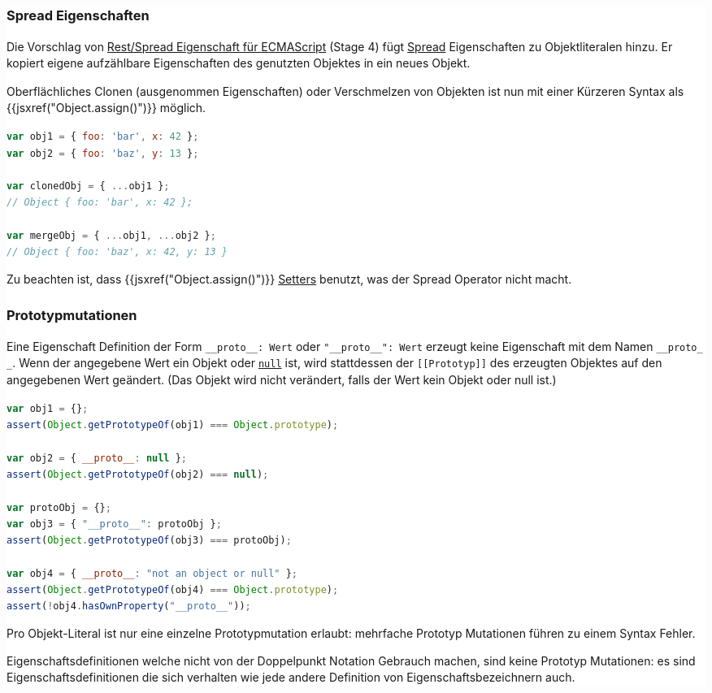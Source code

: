 ### Spread Eigenschaften

Die Vorschlag von [Rest/Spread Eigenschaft für ECMAScript](https://github.com/tc39/proposal-object-rest-spread) (Stage 4) fügt [Spread](/de/docs/Web/JavaScript/Reference/Operators/Spread_operator) Eigenschaften zu Objektliteralen hinzu. Er kopiert eigene aufzählbare Eigenschaften des genutzten Objektes in ein neues Objekt.

Oberflächliches Clonen (ausgenommen Eigenschaften) oder Verschmelzen von Objekten ist nun mit einer Kürzeren Syntax als {{jsxref("Object.assign()")}} möglich.

```js
var obj1 = { foo: 'bar', x: 42 };
var obj2 = { foo: 'baz', y: 13 };

var clonedObj = { ...obj1 };
// Object { foo: 'bar', x: 42 };

var mergeObj = { ...obj1, ...obj2 };
// Object { foo: 'baz', x: 42, y: 13 }
```

Zu beachten ist, dass {{jsxref("Object.assign()")}} [Setters](/de/docs/Web/JavaScript/Reference/Functions/set) benutzt, was der Spread Operator nicht macht.

### Prototypmutationen

Eine Eigenschaft Definition der Form `__proto__: Wert` oder `"__proto__": Wert` erzeugt keine Eigenschaft mit dem Namen `__proto__`. Wenn der angegebene Wert ein Objekt oder [`null`](/de/docs/Web/JavaScript/Reference/Global_Objects/null) ist, wird stattdessen der `[[Prototyp]]` des erzeugten Objektes auf den angegebenen Wert geändert. (Das Objekt wird nicht verändert, falls der Wert kein Objekt oder null ist.)

```js
var obj1 = {};
assert(Object.getPrototypeOf(obj1) === Object.prototype);

var obj2 = { __proto__: null };
assert(Object.getPrototypeOf(obj2) === null);

var protoObj = {};
var obj3 = { "__proto__": protoObj };
assert(Object.getPrototypeOf(obj3) === protoObj);

var obj4 = { __proto__: "not an object or null" };
assert(Object.getPrototypeOf(obj4) === Object.prototype);
assert(!obj4.hasOwnProperty("__proto__"));
```

Pro Objekt-Literal ist nur eine einzelne Prototypmutation erlaubt: mehrfache Prototyp Mutationen führen zu einem Syntax Fehler.

Eigenschaftsdefinitionen welche nicht von der Doppelpunkt Notation Gebrauch machen, sind keine Prototyp Mutationen: es sind Eigenschaftsdefinitionen die sich verhalten wie jede andere Definition von Eigenschaftsbezeichnern auch.


  [prop]: "hey",
  ["b" + "ar"]: "there",
  ["foo" + ++i]: i,
  ["foo" + ++i]: i,
  ["foo" + ++i]: i
  [param]: 12,
  ["mobile" + param.charAt(0).toUpperCase() + param.slice(1)]: 4